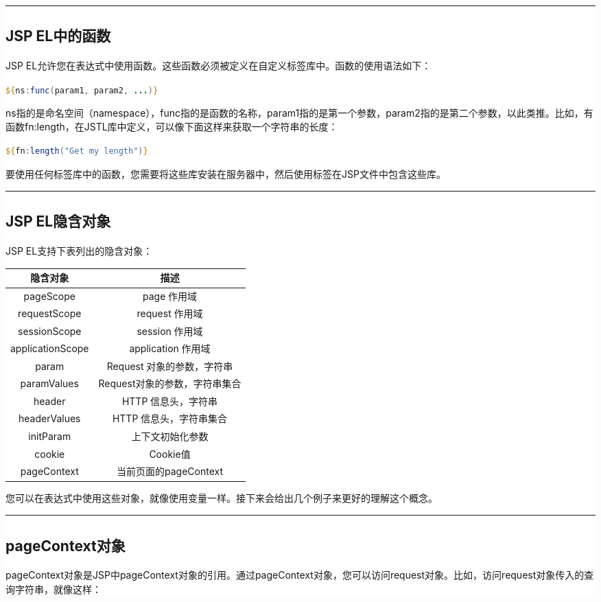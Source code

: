 ------

## JSP EL中的函数

JSP EL允许您在表达式中使用函数。这些函数必须被定义在自定义标签库中。函数的使用语法如下：

```JSP
${ns:func(param1, param2, ...)}
```

ns指的是命名空间（namespace），func指的是函数的名称，param1指的是第一个参数，param2指的是第二个参数，以此类推。比如，有函数fn:length，在JSTL库中定义，可以像下面这样来获取一个字符串的长度：

```JSP
${fn:length("Get my length")}
```

要使用任何标签库中的函数，您需要将这些库安装在服务器中，然后使用标签在JSP文件中包含这些库。

------

## JSP EL隐含对象

JSP EL支持下表列出的隐含对象：

|   **隐含对象**   |           **描述**            |
| :--------------: | :---------------------------: |
|    pageScope     |          page 作用域          |
|   requestScope   |        request 作用域         |
|   sessionScope   |        session 作用域         |
| applicationScope |      application 作用域       |
|      param       |  Request 对象的参数，字符串   |
|   paramValues    | Request对象的参数，字符串集合 |
|      header      |      HTTP 信息头，字符串      |
|   headerValues   |    HTTP 信息头，字符串集合    |
|    initParam     |       上下文初始化参数        |
|      cookie      |           Cookie值            |
|   pageContext    |     当前页面的pageContext     |

您可以在表达式中使用这些对象，就像使用变量一样。接下来会给出几个例子来更好的理解这个概念。

------

## pageContext对象

pageContext对象是JSP中pageContext对象的引用。通过pageContext对象，您可以访问request对象。比如，访问request对象传入的查询字符串，就像这样：
